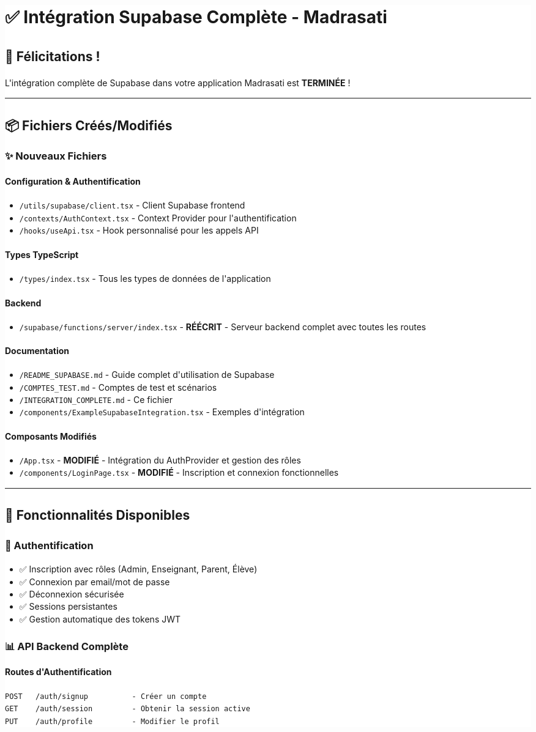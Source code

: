# ✅ Intégration Supabase Complète - Madrasati

## 🎉 Félicitations !

L'intégration complète de Supabase dans votre application Madrasati est **TERMINÉE** !

---

## 📦 Fichiers Créés/Modifiés

### ✨ Nouveaux Fichiers

#### Configuration & Authentification
- `/utils/supabase/client.tsx` - Client Supabase frontend
- `/contexts/AuthContext.tsx` - Context Provider pour l'authentification
- `/hooks/useApi.tsx` - Hook personnalisé pour les appels API

#### Types TypeScript
- `/types/index.tsx` - Tous les types de données de l'application

#### Backend
- `/supabase/functions/server/index.tsx` - **RÉÉCRIT** - Serveur backend complet avec toutes les routes

#### Documentation
- `/README_SUPABASE.md` - Guide complet d'utilisation de Supabase
- `/COMPTES_TEST.md` - Comptes de test et scénarios
- `/INTEGRATION_COMPLETE.md` - Ce fichier
- `/components/ExampleSupabaseIntegration.tsx` - Exemples d'intégration

#### Composants Modifiés
- `/App.tsx` - **MODIFIÉ** - Intégration du AuthProvider et gestion des rôles
- `/components/LoginPage.tsx` - **MODIFIÉ** - Inscription et connexion fonctionnelles

---

## 🚀 Fonctionnalités Disponibles

### 🔐 Authentification
- ✅ Inscription avec rôles (Admin, Enseignant, Parent, Élève)
- ✅ Connexion par email/mot de passe
- ✅ Déconnexion sécurisée
- ✅ Sessions persistantes
- ✅ Gestion automatique des tokens JWT

### 📊 API Backend Complète

#### Routes d'Authentification
```
POST   /auth/signup          - Créer un compte
GET    /auth/session         - Obtenir la session active
PUT    /auth/profile         - Modifier le profil
```
